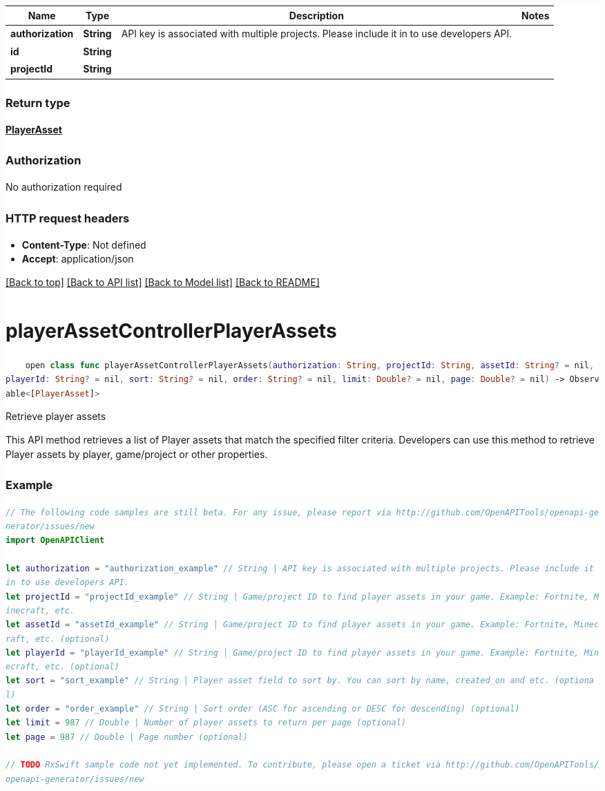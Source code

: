 Name | Type | Description  | Notes
------------- | ------------- | ------------- | -------------
 **authorization** | **String** | API key is associated with multiple projects. Please include it in to use developers API. | 
 **id** | **String** |  | 
 **projectId** | **String** |  | 

### Return type

[**PlayerAsset**](PlayerAsset.md)

### Authorization

No authorization required

### HTTP request headers

 - **Content-Type**: Not defined
 - **Accept**: application/json

[[Back to top]](#) [[Back to API list]](../README.md#documentation-for-api-endpoints) [[Back to Model list]](../README.md#documentation-for-models) [[Back to README]](../README.md)

# **playerAssetControllerPlayerAssets**
```swift
    open class func playerAssetControllerPlayerAssets(authorization: String, projectId: String, assetId: String? = nil, playerId: String? = nil, sort: String? = nil, order: String? = nil, limit: Double? = nil, page: Double? = nil) -> Observable<[PlayerAsset]>
```

Retrieve player assets

This API method retrieves a list of Player assets that match the specified filter criteria. Developers can use this method to retrieve Player assets by player, game/project or other properties.

### Example
```swift
// The following code samples are still beta. For any issue, please report via http://github.com/OpenAPITools/openapi-generator/issues/new
import OpenAPIClient

let authorization = "authorization_example" // String | API key is associated with multiple projects. Please include it in to use developers API.
let projectId = "projectId_example" // String | Game/project ID to find player assets in your game. Example: Fortnite, Minecraft, etc.
let assetId = "assetId_example" // String | Game/project ID to find player assets in your game. Example: Fortnite, Minecraft, etc. (optional)
let playerId = "playerId_example" // String | Game/project ID to find player assets in your game. Example: Fortnite, Minecraft, etc. (optional)
let sort = "sort_example" // String | Player asset field to sort by. You can sort by name, created_on and etc. (optional)
let order = "order_example" // String | Sort order (ASC for ascending or DESC for descending) (optional)
let limit = 987 // Double | Number of player assets to return per page (optional)
let page = 987 // Double | Page number (optional)

// TODO RxSwift sample code not yet implemented. To contribute, please open a ticket via http://github.com/OpenAPITools/openapi-generator/issues/new
```
